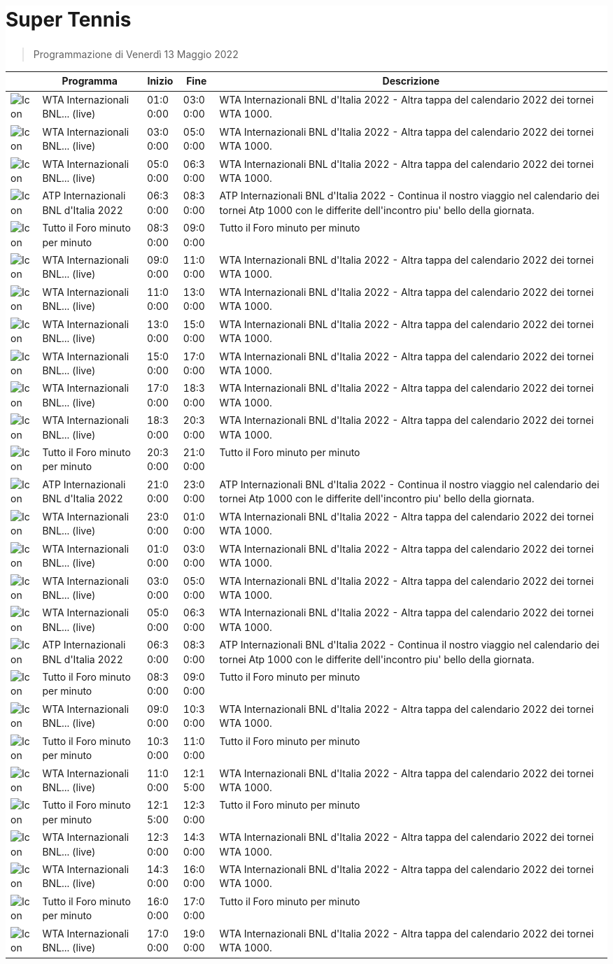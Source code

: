 # Super Tennis
> Programmazione di Venerdì 13 Maggio 2022

||Programma|Inizio|Fine|Descrizione|
|---|---|---|---|---|
|![Icon](https://guidatv.sky.it/uuid/sportcalcio_cover_gc2KOQiZI.png)|WTA Internazionali BNL... (live)|01:00:00|03:00:00|WTA Internazionali BNL d&#039;Italia 2022 - Altra tappa del calendario 2022 dei tornei WTA 1000.
|![Icon](https://guidatv.sky.it/uuid/sportcalcio_cover_gc2KOQiZI.png)|WTA Internazionali BNL... (live)|03:00:00|05:00:00|WTA Internazionali BNL d&#039;Italia 2022 - Altra tappa del calendario 2022 dei tornei WTA 1000.
|![Icon](https://guidatv.sky.it/uuid/sportcalcio_cover_gc2KOQiZI.png)|WTA Internazionali BNL... (live)|05:00:00|06:30:00|WTA Internazionali BNL d&#039;Italia 2022 - Altra tappa del calendario 2022 dei tornei WTA 1000.
|![Icon](https://guidatv.sky.it/uuid/sportcalcio_cover_gc2KOQiZI.png)|ATP Internazionali BNL d&#039;Italia 2022|06:30:00|08:30:00|ATP Internazionali BNL d&#039;Italia 2022 - Continua il nostro viaggio nel calendario dei tornei Atp 1000 con le differite dell&#039;incontro piu&#039; bello della giornata.
|![Icon](https://guidatv.sky.it/uuid/sportcalcio_cover_gc2KOQiZI.png)|Tutto il Foro minuto per minuto|08:30:00|09:00:00|Tutto il Foro minuto per minuto
|![Icon](https://guidatv.sky.it/uuid/sportcalcio_cover_gc2KOQiZI.png)|WTA Internazionali BNL... (live)|09:00:00|11:00:00|WTA Internazionali BNL d&#039;Italia 2022 - Altra tappa del calendario 2022 dei tornei WTA 1000.
|![Icon](https://guidatv.sky.it/uuid/sportcalcio_cover_gc2KOQiZI.png)|WTA Internazionali BNL... (live)|11:00:00|13:00:00|WTA Internazionali BNL d&#039;Italia 2022 - Altra tappa del calendario 2022 dei tornei WTA 1000.
|![Icon](https://guidatv.sky.it/uuid/sportcalcio_cover_gc2KOQiZI.png)|WTA Internazionali BNL... (live)|13:00:00|15:00:00|WTA Internazionali BNL d&#039;Italia 2022 - Altra tappa del calendario 2022 dei tornei WTA 1000.
|![Icon](https://guidatv.sky.it/uuid/sportcalcio_cover_gc2KOQiZI.png)|WTA Internazionali BNL... (live)|15:00:00|17:00:00|WTA Internazionali BNL d&#039;Italia 2022 - Altra tappa del calendario 2022 dei tornei WTA 1000.
|![Icon](https://guidatv.sky.it/uuid/sportcalcio_cover_gc2KOQiZI.png)|WTA Internazionali BNL... (live)|17:00:00|18:30:00|WTA Internazionali BNL d&#039;Italia 2022 - Altra tappa del calendario 2022 dei tornei WTA 1000.
|![Icon](https://guidatv.sky.it/uuid/sportcalcio_cover_gc2KOQiZI.png)|WTA Internazionali BNL... (live)|18:30:00|20:30:00|WTA Internazionali BNL d&#039;Italia 2022 - Altra tappa del calendario 2022 dei tornei WTA 1000.
|![Icon](https://guidatv.sky.it/uuid/sportcalcio_cover_gc2KOQiZI.png)|Tutto il Foro minuto per minuto|20:30:00|21:00:00|Tutto il Foro minuto per minuto
|![Icon](https://guidatv.sky.it/uuid/sportcalcio_cover_gc2KOQiZI.png)|ATP Internazionali BNL d&#039;Italia 2022|21:00:00|23:00:00|ATP Internazionali BNL d&#039;Italia 2022 - Continua il nostro viaggio nel calendario dei tornei Atp 1000 con le differite dell&#039;incontro piu&#039; bello della giornata.
|![Icon](https://guidatv.sky.it/uuid/sportcalcio_cover_gc2KOQiZI.png)|WTA Internazionali BNL... (live)|23:00:00|01:00:00|WTA Internazionali BNL d&#039;Italia 2022 - Altra tappa del calendario 2022 dei tornei WTA 1000.
|![Icon](https://guidatv.sky.it/uuid/sportcalcio_cover_gc2KOQiZI.png)|WTA Internazionali BNL... (live)|01:00:00|03:00:00|WTA Internazionali BNL d&#039;Italia 2022 - Altra tappa del calendario 2022 dei tornei WTA 1000.
|![Icon](https://guidatv.sky.it/uuid/sportcalcio_cover_gc2KOQiZI.png)|WTA Internazionali BNL... (live)|03:00:00|05:00:00|WTA Internazionali BNL d&#039;Italia 2022 - Altra tappa del calendario 2022 dei tornei WTA 1000.
|![Icon](https://guidatv.sky.it/uuid/sportcalcio_cover_gc2KOQiZI.png)|WTA Internazionali BNL... (live)|05:00:00|06:30:00|WTA Internazionali BNL d&#039;Italia 2022 - Altra tappa del calendario 2022 dei tornei WTA 1000.
|![Icon](https://guidatv.sky.it/uuid/sportcalcio_cover_gc2KOQiZI.png)|ATP Internazionali BNL d&#039;Italia 2022|06:30:00|08:30:00|ATP Internazionali BNL d&#039;Italia 2022 - Continua il nostro viaggio nel calendario dei tornei Atp 1000 con le differite dell&#039;incontro piu&#039; bello della giornata.
|![Icon](https://guidatv.sky.it/uuid/sportcalcio_cover_gc2KOQiZI.png)|Tutto il Foro minuto per minuto|08:30:00|09:00:00|Tutto il Foro minuto per minuto
|![Icon](https://guidatv.sky.it/uuid/sportcalcio_cover_gc2KOQiZI.png)|WTA Internazionali BNL... (live)|09:00:00|10:30:00|WTA Internazionali BNL d&#039;Italia 2022 - Altra tappa del calendario 2022 dei tornei WTA 1000.
|![Icon](https://guidatv.sky.it/uuid/sportcalcio_cover_gc2KOQiZI.png)|Tutto il Foro minuto per minuto|10:30:00|11:00:00|Tutto il Foro minuto per minuto
|![Icon](https://guidatv.sky.it/uuid/sportcalcio_cover_gc2KOQiZI.png)|WTA Internazionali BNL... (live)|11:00:00|12:15:00|WTA Internazionali BNL d&#039;Italia 2022 - Altra tappa del calendario 2022 dei tornei WTA 1000.
|![Icon](https://guidatv.sky.it/uuid/sportcalcio_cover_gc2KOQiZI.png)|Tutto il Foro minuto per minuto|12:15:00|12:30:00|Tutto il Foro minuto per minuto
|![Icon](https://guidatv.sky.it/uuid/sportcalcio_cover_gc2KOQiZI.png)|WTA Internazionali BNL... (live)|12:30:00|14:30:00|WTA Internazionali BNL d&#039;Italia 2022 - Altra tappa del calendario 2022 dei tornei WTA 1000.
|![Icon](https://guidatv.sky.it/uuid/sportcalcio_cover_gc2KOQiZI.png)|WTA Internazionali BNL... (live)|14:30:00|16:00:00|WTA Internazionali BNL d&#039;Italia 2022 - Altra tappa del calendario 2022 dei tornei WTA 1000.
|![Icon](https://guidatv.sky.it/uuid/sportcalcio_cover_gc2KOQiZI.png)|Tutto il Foro minuto per minuto|16:00:00|17:00:00|Tutto il Foro minuto per minuto
|![Icon](https://guidatv.sky.it/uuid/sportcalcio_cover_gc2KOQiZI.png)|WTA Internazionali BNL... (live)|17:00:00|19:00:00|WTA Internazionali BNL d&#039;Italia 2022 - Altra tappa del calendario 2022 dei tornei WTA 1000.